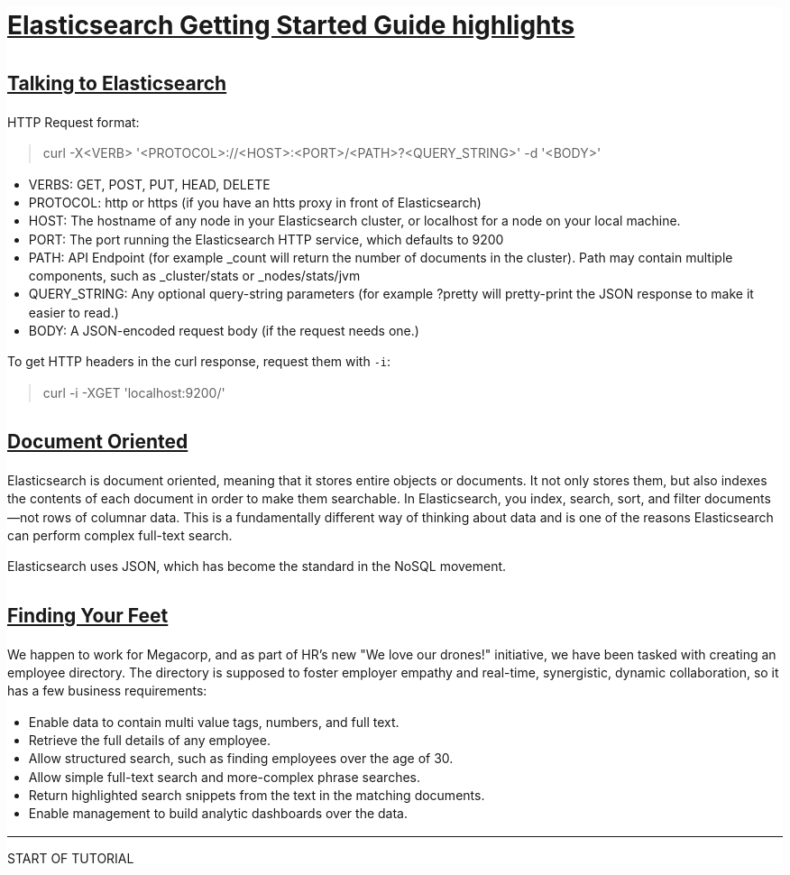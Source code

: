 # [Elasticsearch Getting Started Guide highlights](https://www.elastic.co/guide/en/elasticsearch/guide/current/getting-started.html)

## [Talking to Elasticsearch](https://www.elastic.co/guide/en/elasticsearch/guide/current/_talking_to_elasticsearch.html)

HTTP Request format:
> curl -X\<VERB> '\<PROTOCOL>://\<HOST>:\<PORT>/\<PATH>?\<QUERY_STRING>' -d '\<BODY>'

* VERBS: GET, POST, PUT, HEAD, DELETE
* PROTOCOL: http or https (if you have an htts proxy in front of Elasticsearch)
* HOST: The hostname of any node in your Elasticsearch cluster, or localhost for a node on your local machine.
* PORT: The port running the Elasticsearch HTTP service, which defaults to 9200 
* PATH: API Endpoint (for example \_count will return the number of documents in the cluster). Path may contain multiple components, such as \_cluster/stats or \_nodes/stats/jvm
* QUERY_STRING: Any optional query-string parameters (for example ?pretty will pretty-print the JSON response to make it easier to read.)
* BODY: A JSON-encoded request body (if the request needs one.)

To get HTTP headers in the curl response, request them with `-i`:
> curl -i -XGET 'localhost:9200/'

## [Document Oriented](https://www.elastic.co/guide/en/elasticsearch/guide/current/_document_oriented.html)

Elasticsearch is document oriented, meaning that it stores entire objects or documents. It not only stores them, but also indexes the contents of each document in order to make them searchable. In Elasticsearch, you index, search, sort, and filter documents—not rows of columnar data. This is a fundamentally different way of thinking about data and is one of the reasons Elasticsearch can perform complex full-text search.

Elasticsearch uses JSON, which has become the standard in the NoSQL movement. 

## [Finding Your Feet](https://www.elastic.co/guide/en/elasticsearch/guide/current/_finding_your_feet.html)

We happen to work for Megacorp, and as part of HR’s new "We love our drones!" initiative, we have been tasked with creating an employee directory. The directory is supposed to foster employer empathy and real-time, synergistic, dynamic collaboration, so it has a few business requirements:

* Enable data to contain multi value tags, numbers, and full text.
* Retrieve the full details of any employee.
* Allow structured search, such as finding employees over the age of 30.
* Allow simple full-text search and more-complex phrase searches.
* Return highlighted search snippets from the text in the matching documents.
* Enable management to build analytic dashboards over the data.

---
START OF TUTORIAL
